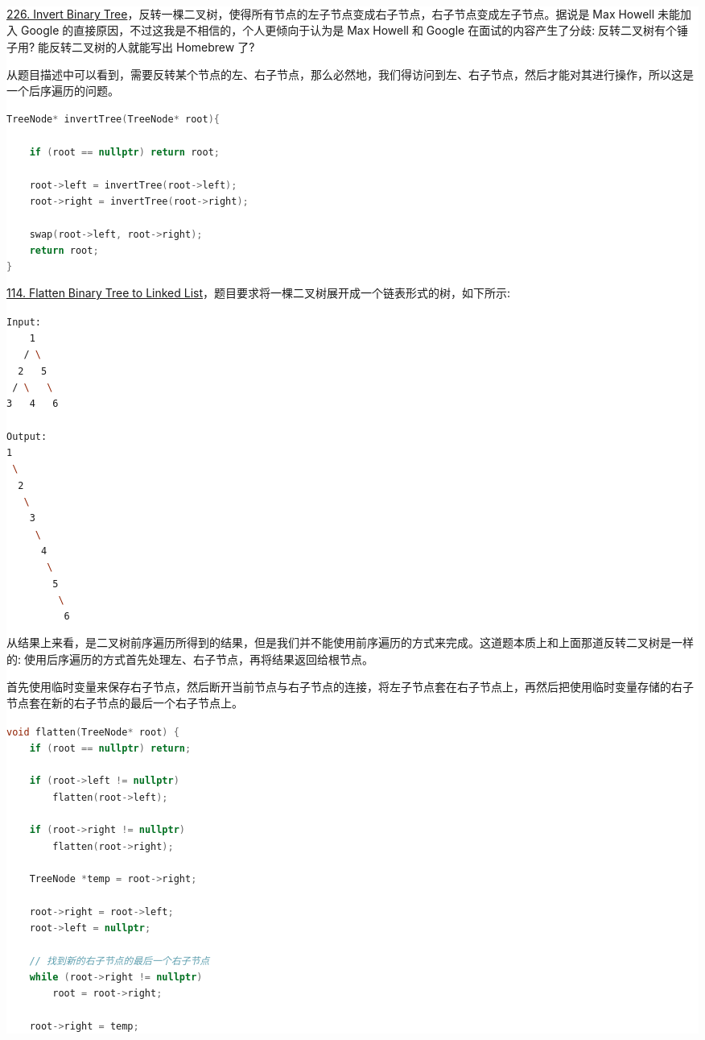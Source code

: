 [226. Invert Binary Tree](https://leetcode.com/problems/invert-binary-tree/)，反转一棵二叉树，使得所有节点的左子节点变成右子节点，右子节点变成左子节点。据说是 Max Howell 未能加入 Google 的直接原因，不过这我是不相信的，个人更倾向于认为是 Max Howell 和 Google 在面试的内容产生了分歧: 反转二叉树有个锤子用? 能反转二叉树的人就能写出 Homebrew 了?

从题目描述中可以看到，需要反转某个节点的左、右子节点，那么必然地，我们得访问到左、右子节点，然后才能对其进行操作，所以这是一个后序遍历的问题。

```cpp
TreeNode* invertTree(TreeNode* root){

    if (root == nullptr) return root;

    root->left = invertTree(root->left);
    root->right = invertTree(root->right);
    
    swap(root->left, root->right);
    return root;
}
```

[114. Flatten Binary Tree to Linked List](https://leetcode.com/problems/flatten-binary-tree-to-linked-list/)，题目要求将一棵二叉树展开成一个链表形式的树，如下所示:

```bash
Input:
    1
   / \
  2   5
 / \   \
3   4   6

Output: 
1
 \
  2
   \
    3
     \
      4
       \
        5
         \
          6
```

从结果上来看，是二叉树前序遍历所得到的结果，但是我们并不能使用前序遍历的方式来完成。这道题本质上和上面那道反转二叉树是一样的: 使用后序遍历的方式首先处理左、右子节点，再将结果返回给根节点。

首先使用临时变量来保存右子节点，然后断开当前节点与右子节点的连接，将左子节点套在右子节点上，再然后把使用临时变量存储的右子节点套在新的右子节点的最后一个右子节点上。

```cpp
void flatten(TreeNode* root) {
    if (root == nullptr) return;

    if (root->left != nullptr)
        flatten(root->left);
    
    if (root->right != nullptr)
        flatten(root->right);
    
    TreeNode *temp = root->right;
    
    root->right = root->left;
    root->left = nullptr;

    // 找到新的右子节点的最后一个右子节点
    while (root->right != nullptr)
        root = root->right;
    
    root->right = temp;
```